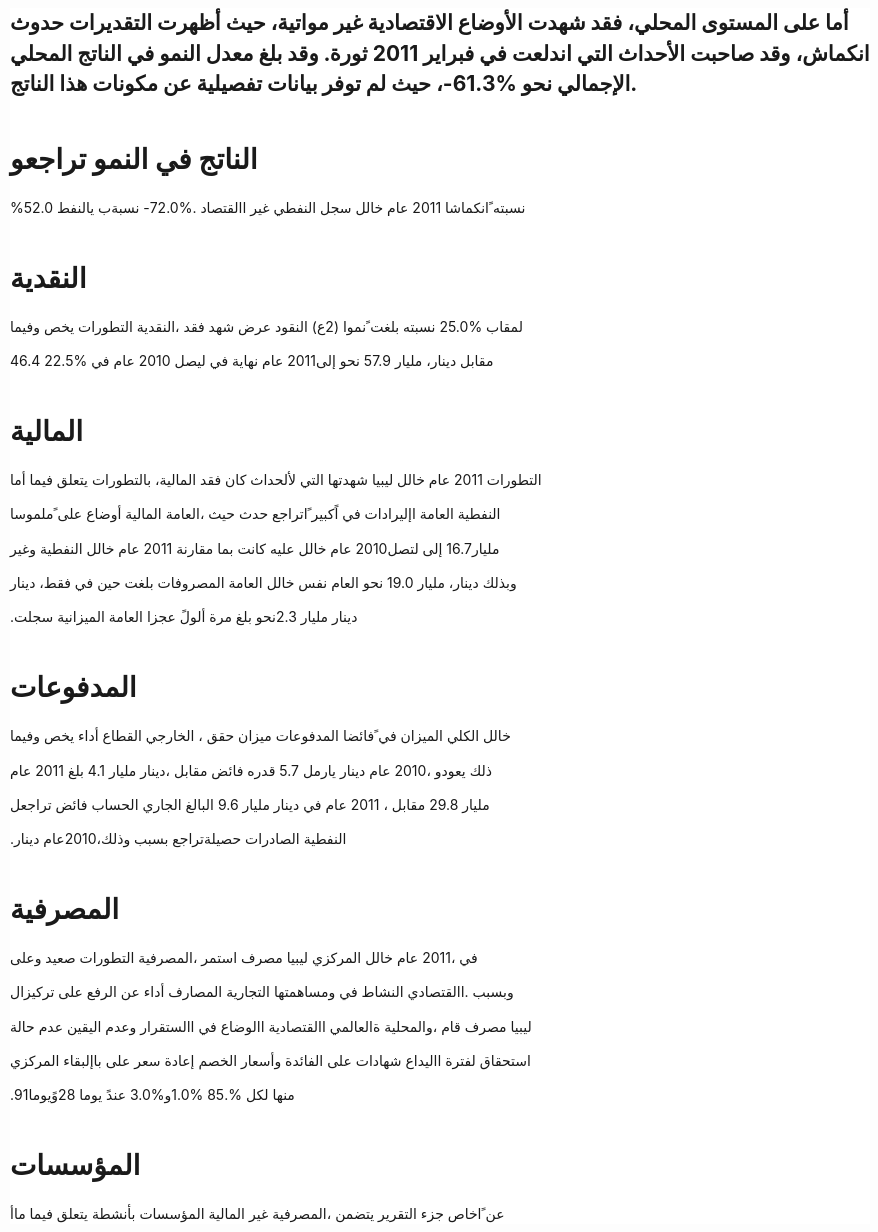 أما على المستوى المحلي، فقد شهدت الأوضاع الاقتصادية غير مواتية، حيث أظهرت التقديرات حدوث انكماش، وقد صاحبت الأحداث التي اندلعت في فبراير 2011 ثورة. وقد بلغ معدل النمو في الناتج المحلي الإجمالي نحو %61.3-، حيث لم توفر بيانات تفصيلية عن مكونات هذا الناتج.
---
# الناتج في النمو تراجعو

%52.0 نسبته ًانكماشا 2011 عام خالل سجل النفطي غير االقتصاد .%72.0- نسبةب يالنفط

# النقدية

لمقاب %25.0 نسبته بلغت ًنموا (2ع) النقود عرض شھد فقد ،النقدية التطورات يخص وفيما

46.4 مقابل دينار، مليار 57.9 نحو إلى2011 عام نھاية في ليصل 2010 عام في %22.5

# المالية

اﻟﺘﻄﻮرات 2011 عام خالل ليبيا شھدتھا التي لألحداث كان فقد المالية، بالتطورات يتعلق فيما أما

النفطية العامة اإليرادات في اًكبير ًاتراجع حدث حيث ،العامة المالية أوضاع على ًملموسا

مليار16.7 إلى لتصل2010 عام خالل عليه كانت بما مقارنة 2011 عام خالل النفطية وغير

وبذلك دينار، مليار 19.0 نحو العام نفس خالل العامة المصروفات بلغت حين في فقط، دينار

.دينار مليار 2.3نحو بلغ مرة ألولً عجزا العامة الميزانية سجلت

# المدفوعات

خالل الكلي الميزان في ًفائضا المدفوعات ميزان حقق ، الخارجي القطاع أداء يخص وفيما

ذلك يعودو ،2010 عام دينار يارمل 5.7 قدره فائض مقابل ،دينار مليار 4.1 بلغ 2011 عام

مليار 29.8 مقابل ، 2011 عام في دينار مليار 9.6 البالغ الجاري الحساب فائض تراجعل

.النفطية الصادرات حصيلةتراجع بسبب وذلك،2010عام دينار

# المصرفية

في ،2011 عام خالل المركزي ليبيا مصرف استمر ،المصرفية التطورات صعيد وعلى

وبسبب .االقتصادي النشاط في ومساھمتھا التجارية المصارف أداء عن الرفع على تركيزال

ليبيا مصرف قام ،والمحلية ةالعالمي االقتصادية االوضاع في االستقرار وعدم اليقين عدم حالة

استحقاق لفترة االيداع شھادات على الفائدة وأسعار الخصم إعادة سعر على باإلبقاء المركزي

.منھا لكل %.85 %1.0و%3.0 عندً يوما 28وًيوما91

# المؤسسات

عن ًاخاص جزء التقرير يتضمن ،المصرفية غير المالية المؤسسات بأنشطة يتعلق فيما ماأ
